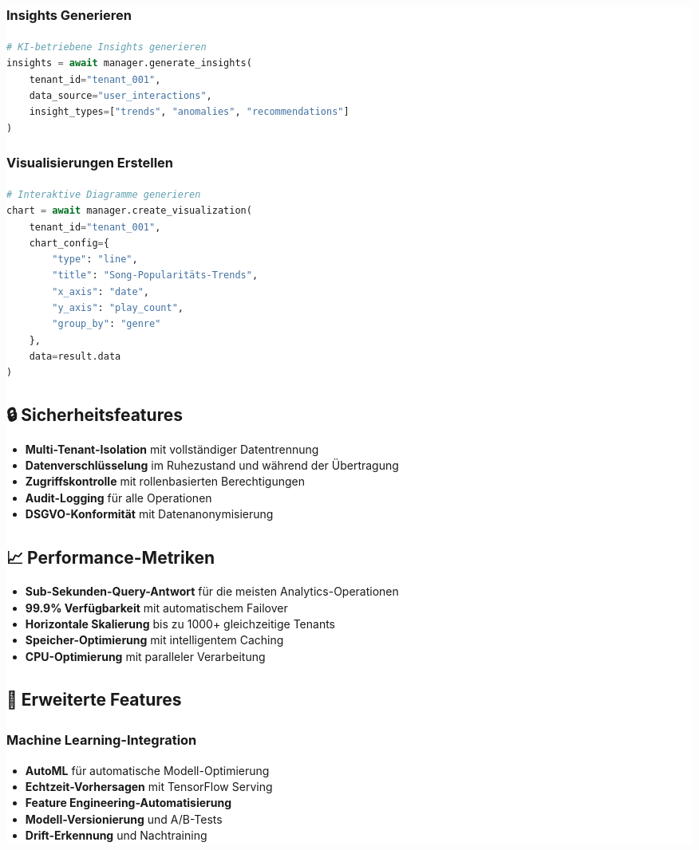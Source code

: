 ### Insights Generieren
```python
# KI-betriebene Insights generieren
insights = await manager.generate_insights(
    tenant_id="tenant_001",
    data_source="user_interactions",
    insight_types=["trends", "anomalies", "recommendations"]
)
```

### Visualisierungen Erstellen
```python
# Interaktive Diagramme generieren
chart = await manager.create_visualization(
    tenant_id="tenant_001",
    chart_config={
        "type": "line",
        "title": "Song-Popularitäts-Trends",
        "x_axis": "date",
        "y_axis": "play_count",
        "group_by": "genre"
    },
    data=result.data
)
```

## 🔒 Sicherheitsfeatures

- **Multi-Tenant-Isolation** mit vollständiger Datentrennung
- **Datenverschlüsselung** im Ruhezustand und während der Übertragung
- **Zugriffskontrolle** mit rollenbasierten Berechtigungen
- **Audit-Logging** für alle Operationen
- **DSGVO-Konformität** mit Datenanonymisierung

## 📈 Performance-Metriken

- **Sub-Sekunden-Query-Antwort** für die meisten Analytics-Operationen
- **99.9% Verfügbarkeit** mit automatischem Failover
- **Horizontale Skalierung** bis zu 1000+ gleichzeitige Tenants
- **Speicher-Optimierung** mit intelligentem Caching
- **CPU-Optimierung** mit paralleler Verarbeitung

## 🔧 Erweiterte Features

### Machine Learning-Integration
- **AutoML** für automatische Modell-Optimierung
- **Echtzeit-Vorhersagen** mit TensorFlow Serving
- **Feature Engineering-Automatisierung**
- **Modell-Versionierung** und A/B-Tests
- **Drift-Erkennung** und Nachtraining
